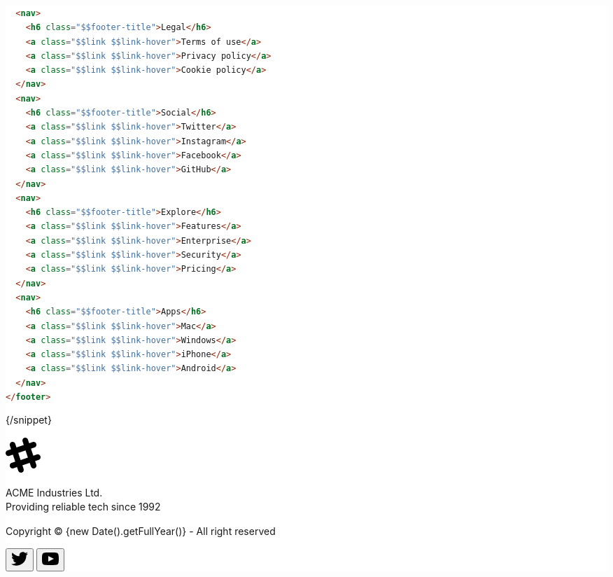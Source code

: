 ```html
  <nav>
    <h6 class="$$footer-title">Legal</h6>
    <a class="$$link $$link-hover">Terms of use</a>
    <a class="$$link $$link-hover">Privacy policy</a>
    <a class="$$link $$link-hover">Cookie policy</a>
  </nav>
  <nav>
    <h6 class="$$footer-title">Social</h6>
    <a class="$$link $$link-hover">Twitter</a>
    <a class="$$link $$link-hover">Instagram</a>
    <a class="$$link $$link-hover">Facebook</a>
    <a class="$$link $$link-hover">GitHub</a>
  </nav>
  <nav>
    <h6 class="$$footer-title">Explore</h6>
    <a class="$$link $$link-hover">Features</a>
    <a class="$$link $$link-hover">Enterprise</a>
    <a class="$$link $$link-hover">Security</a>
    <a class="$$link $$link-hover">Pricing</a>
  </nav>
  <nav>
    <h6 class="$$footer-title">Apps</h6>
    <a class="$$link $$link-hover">Mac</a>
    <a class="$$link $$link-hover">Windows</a>
    <a class="$$link $$link-hover">iPhone</a>
    <a class="$$link $$link-hover">Android</a>
  </nav>
</footer>
```

{/snippet}
</Component>

<Component title="Centered footer with logo and social icons">
<footer class="p-10 footer bg-primary text-primary-content footer-center rounded">
  <aside>
    <svg width="50" height="50" viewBox="0 0 24 24" xmlns="http://www.w3.org/2000/svg" fill-rule="evenodd" clip-rule="evenodd" class="inline-block fill-current"><path d="M22.672 15.226l-2.432.811.841 2.515c.33 1.019-.209 2.127-1.23 2.456-1.15.325-2.148-.321-2.463-1.226l-.84-2.518-5.013 1.677.84 2.517c.391 1.203-.434 2.542-1.831 2.542-.88 0-1.601-.564-1.86-1.314l-.842-2.516-2.431.809c-1.135.328-2.145-.317-2.463-1.229-.329-1.018.211-2.127 1.231-2.456l2.432-.809-1.621-4.823-2.432.808c-1.355.384-2.558-.59-2.558-1.839 0-.817.509-1.582 1.327-1.846l2.433-.809-.842-2.515c-.33-1.02.211-2.129 1.232-2.458 1.02-.329 2.13.209 2.461 1.229l.842 2.515 5.011-1.677-.839-2.517c-.403-1.238.484-2.553 1.843-2.553.819 0 1.585.509 1.85 1.326l.841 2.517 2.431-.81c1.02-.33 2.131.211 2.461 1.229.332 1.018-.21 2.126-1.23 2.456l-2.433.809 1.622 4.823 2.433-.809c1.242-.401 2.557.484 2.557 1.838 0 .819-.51 1.583-1.328 1.847m-8.992-6.428l-5.01 1.675 1.619 4.828 5.011-1.674-1.62-4.829z"></path></svg>
    <p class="font-bold">
      ACME Industries Ltd. <br>Providing reliable tech since 1992
    </p>
    <p>Copyright © {new Date().getFullYear()} - All right reserved</p>
  </aside>
  <nav>
    <div class="grid grid-flow-col gap-4">
      <button><svg xmlns="http://www.w3.org/2000/svg" width="24" height="24" viewBox="0 0 24 24" class="fill-current"><path d="M24 4.557c-.883.392-1.832.656-2.828.775 1.017-.609 1.798-1.574 2.165-2.724-.951.564-2.005.974-3.127 1.195-.897-.957-2.178-1.555-3.594-1.555-3.179 0-5.515 2.966-4.797 6.045-4.091-.205-7.719-2.165-10.148-5.144-1.29 2.213-.669 5.108 1.523 6.574-.806-.026-1.566-.247-2.229-.616-.054 2.281 1.581 4.415 3.949 4.89-.693.188-1.452.232-2.224.084.626 1.956 2.444 3.379 4.6 3.419-2.07 1.623-4.678 2.348-7.29 2.04 2.179 1.397 4.768 2.212 7.548 2.212 9.142 0 14.307-7.721 13.995-14.646.962-.695 1.797-1.562 2.457-2.549z"></path></svg></button>
      <button><svg xmlns="http://www.w3.org/2000/svg" width="24" height="24" viewBox="0 0 24 24" class="fill-current"><path d="M19.615 3.184c-3.604-.246-11.631-.245-15.23 0-3.897.266-4.356 2.62-4.385 8.816.029 6.185.484 8.549 4.385 8.816 3.6.245 11.626.246 15.23 0 3.897-.266 4.356-2.62 4.385-8.816-.029-6.185-.484-8.549-4.385-8.816zm-10.615 12.816v-8l8 3.993-8 4.007z"></path></svg></button>